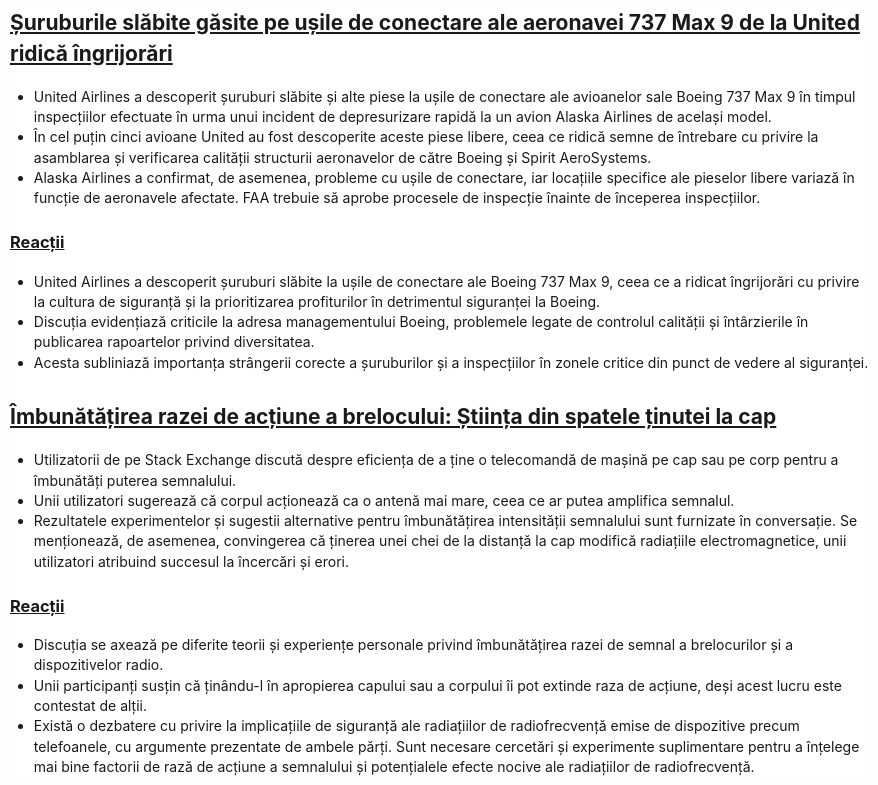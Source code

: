 ## [Șuruburile slăbite găsite pe ușile de conectare ale aeronavei 737 Max 9 de la United ridică îngrijorări](https://theaircurrent.com/feed/dispatches/united-finds-loose-bolts-on-plug-doors-during-737-max-9-inspections/)

- United Airlines a descoperit șuruburi slăbite și alte piese la ușile de conectare ale avioanelor sale Boeing 737 Max 9 în timpul inspecțiilor efectuate în urma unui incident de depresurizare rapidă la un avion Alaska Airlines de același model.
- În cel puțin cinci avioane United au fost descoperite aceste piese libere, ceea ce ridică semne de întrebare cu privire la asamblarea și verificarea calității structurii aeronavelor de către Boeing și Spirit AeroSystems.
- Alaska Airlines a confirmat, de asemenea, probleme cu ușile de conectare, iar locațiile specifice ale pieselor libere variază în funcție de aeronavele afectate. FAA trebuie să aprobe procesele de inspecție înainte de începerea inspecțiilor.

### [Reacții](https://news.ycombinator.com/item?id=38917820)

- United Airlines a descoperit șuruburi slăbite la ușile de conectare ale Boeing 737 Max 9, ceea ce a ridicat îngrijorări cu privire la cultura de siguranță și la prioritizarea profiturilor în detrimentul siguranței la Boeing.
- Discuția evidențiază criticile la adresa managementului Boeing, problemele legate de controlul calității și întârzierile în publicarea rapoartelor privind diversitatea.
- Acesta subliniază importanța strângerii corecte a șuruburilor și a inspecțiilor în zonele critice din punct de vedere al siguranței.

## [Îmbunătățirea razei de acțiune a brelocului: Știința din spatele ținutei la cap](https://physics.stackexchange.com/questions/101913/why-does-a-remote-car-key-work-when-held-to-your-head-body)

- Utilizatorii de pe Stack Exchange discută despre eficiența de a ține o telecomandă de mașină pe cap sau pe corp pentru a îmbunătăți puterea semnalului.
- Unii utilizatori sugerează că corpul acționează ca o antenă mai mare, ceea ce ar putea amplifica semnalul.
- Rezultatele experimentelor și sugestii alternative pentru îmbunătățirea intensității semnalului sunt furnizate în conversație. Se menționează, de asemenea, convingerea că ținerea unei chei de la distanță la cap modifică radiațiile electromagnetice, unii utilizatori atribuind succesul la încercări și erori.

### [Reacții](https://news.ycombinator.com/item?id=38921441)

- Discuția se axează pe diferite teorii și experiențe personale privind îmbunătățirea razei de semnal a brelocurilor și a dispozitivelor radio.
- Unii participanți susțin că ținându-l în apropierea capului sau a corpului îi pot extinde raza de acțiune, deși acest lucru este contestat de alții.
- Există o dezbatere cu privire la implicațiile de siguranță ale radiațiilor de radiofrecvență emise de dispozitive precum telefoanele, cu argumente prezentate de ambele părți. Sunt necesare cercetări și experimente suplimentare pentru a înțelege mai bine factorii de rază de acțiune a semnalului și potențialele efecte nocive ale radiațiilor de radiofrecvență.
